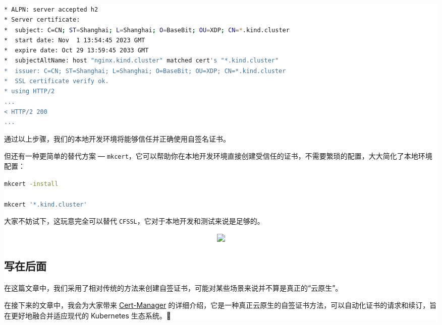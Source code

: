 ```bash
* ALPN: server accepted h2
* Server certificate:
*  subject: C=CN; ST=Shanghai; L=Shanghai; O=BaseBit; OU=XDP; CN=*.kind.cluster
*  start date: Nov  1 13:54:45 2023 GMT
*  expire date: Oct 29 13:59:45 2033 GMT
*  subjectAltName: host "nginx.kind.cluster" matched cert's "*.kind.cluster"
*  issuer: C=CN; ST=Shanghai; L=Shanghai; O=BaseBit; OU=XDP; CN=*.kind.cluster
*  SSL certificate verify ok.
* using HTTP/2
...
< HTTP/2 200
...
```

通过以上步骤，我们的本地开发环境将能够信任并正确使用自签名证书。

但还有一种更简单的替代方案 — `mkcert`，它可以帮助你在本地开发环境直接创建受信任的证书，不需要繁琐的配置，大大简化了本地环境配置：

```bash
mkcert -install

mkcert '*.kind.cluster'
```

大家不妨试下，这玩意完全可以替代 `CFSSL`，它对于本地开发和测试来说是足够的。

<center>
<img src="https://cdn.jsdelivr.net/gh/cloud-native-101/files@main/imgs/emoji/nice-2.gif" width="30%" />
</center>

## 写在后面

在这篇文章中，我们采用了相对传统的方法来创建自签证书，可能对某些场景来说并不算是真正的“云原生”。

在接下来的文章中，我会为大家带来 [Cert-Manager](https://cert-manager.io/ "Cert-Manager") 的详细介绍，它是一种真正云原生的自签证书方法，可以自动化证书的请求和续订，旨在更好地融合并适应现代的 Kubernetes 生态系统。🚀

